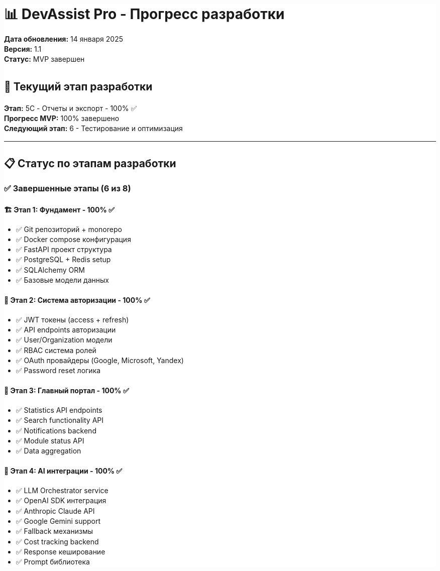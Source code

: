 # 📊 DevAssist Pro - Прогресс разработки

**Дата обновления:** 14 января 2025  
**Версия:** 1.1  
**Статус:** MVP завершен

## 🎯 Текущий этап разработки

**Этап:** 5C - Отчеты и экспорт - 100% ✅  
**Прогресс MVP:** 100% завершено  
**Следующий этап:** 6 - Тестирование и оптимизация

---

## 📋 Статус по этапам разработки

### ✅ **Завершенные этапы (6 из 8)**

#### 🏗️ **Этап 1: Фундамент** - 100% ✅
- ✅ Git репозиторий + monorepo
- ✅ Docker compose конфигурация  
- ✅ FastAPI проект структура
- ✅ PostgreSQL + Redis setup
- ✅ SQLAlchemy ORM
- ✅ Базовые модели данных

#### 🔐 **Этап 2: Система авторизации** - 100% ✅
- ✅ JWT токены (access + refresh)
- ✅ API endpoints авторизации
- ✅ User/Organization модели
- ✅ RBAC система ролей
- ✅ OAuth провайдеры (Google, Microsoft, Yandex)
- ✅ Password reset логика

#### 🎨 **Этап 3: Главный портал** - 100% ✅
- ✅ Statistics API endpoints
- ✅ Search functionality API
- ✅ Notifications backend
- ✅ Module status API
- ✅ Data aggregation

#### 🤖 **Этап 4: AI интеграции** - 100% ✅
- ✅ LLM Orchestrator service
- ✅ OpenAI SDK интеграция
- ✅ Anthropic Claude API
- ✅ Google Gemini support
- ✅ Fallback механизмы
- ✅ Cost tracking backend
- ✅ Response кеширование
- ✅ Prompt библиотека
